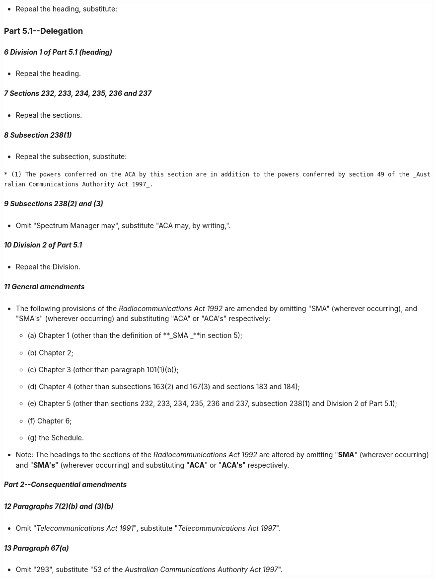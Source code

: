    * Repeal the heading, substitute:

### Part 5.1--Delegation

##### 6  Division 1 of Part 5.1 (heading)

   * Repeal the heading.

##### 7  Sections 232, 233, 234, 235, 236 and 237

   * Repeal the sections.

##### 8  Subsection 238(1)

   * Repeal the subsection, substitute:

    * (1) The powers conferred on the ACA by this section are in addition to the powers conferred by section 49 of the _Australian Communications Authority Act 1997_.

##### 9  Subsections 238(2) and (3)

   * Omit "Spectrum Manager may", substitute "ACA may, by writing,".

##### 10  Division 2 of Part 5.1

   * Repeal the Division.

##### 11  General amendments

   * The following provisions of the _Radiocommunications Act 1992_ are amended by omitting "SMA" (wherever occurring), and "SMA's" (wherever occurring) and substituting "ACA" or "ACA's" respectively:

     * (a) Chapter 1 (other than the definition of **_SMA _**in section 5);

     * (b) Chapter 2;

     * (c) Chapter 3 (other than paragraph 101(1)(b));

     * (d) Chapter 4 (other than subsections 163(2) and 167(3) and sections 183 and 184);

     * (e) Chapter 5 (other than sections 232, 233, 234, 235, 236 and 237, subsection 238(1) and Division 2 of Part 5.1);

     * (f) Chapter 6;

     * (g) the Schedule.

   * Note: The headings to the sections of the _Radiocommunications Act 1992_ are altered by omitting "**SMA**" (wherever occurring) and "**SMA's**" (wherever occurring) and substituting "**ACA**" or "**ACA's**" respectively.

##### Part 2--Consequential amendments

##### 12  Paragraphs 7(2)(b) and (3)(b)

   * Omit "_Telecommunications Act 1991_", substitute "_Telecommunications Act 1997_".

##### 13  Paragraph 67(a)

   * Omit "293", substitute "53 of the _Australian Communications Authority Act 1997_".
